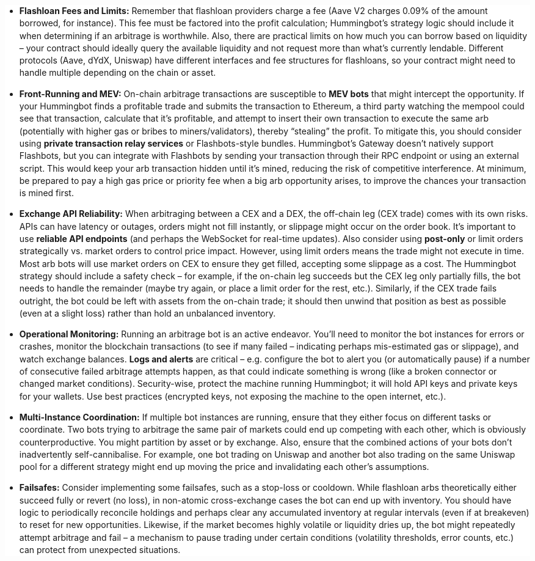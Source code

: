 - **Flashloan Fees and Limits:** Remember that flashloan providers charge a fee (Aave V2 charges 0.09% of the amount borrowed, for instance). This fee must be factored into the profit calculation; Hummingbot’s strategy logic should include it when determining if an arbitrage is worthwhile. Also, there are practical limits on how much you can borrow based on liquidity – your contract should ideally query the available liquidity and not request more than what’s currently lendable. Different protocols (Aave, dYdX, Uniswap) have different interfaces and fee structures for flashloans, so your contract might need to handle multiple depending on the chain or asset.

- **Front-Running and MEV:** On-chain arbitrage transactions are susceptible to **MEV bots** that might intercept the opportunity. If your Hummingbot finds a profitable trade and submits the transaction to Ethereum, a third party watching the mempool could see that transaction, calculate that it’s profitable, and attempt to insert their own transaction to execute the same arb (potentially with higher gas or bribes to miners/validators), thereby “stealing” the profit. To mitigate this, you should consider using **private transaction relay services** or Flashbots-style bundles. Hummingbot’s Gateway doesn’t natively support Flashbots, but you can integrate with Flashbots by sending your transaction through their RPC endpoint or using an external script. This would keep your arb transaction hidden until it’s mined, reducing the risk of competitive interference. At minimum, be prepared to pay a high gas price or priority fee when a big arb opportunity arises, to improve the chances your transaction is mined first.

- **Exchange API Reliability:** When arbitraging between a CEX and a DEX, the off-chain leg (CEX trade) comes with its own risks. APIs can have latency or outages, orders might not fill instantly, or slippage might occur on the order book. It’s important to use **reliable API endpoints** (and perhaps the WebSocket for real-time updates). Also consider using **post-only** or limit orders strategically vs. market orders to control price impact. However, using limit orders means the trade might not execute in time. Most arb bots will use market orders on CEX to ensure they get filled, accepting some slippage as a cost. The Hummingbot strategy should include a safety check – for example, if the on-chain leg succeeds but the CEX leg only partially fills, the bot needs to handle the remainder (maybe try again, or place a limit order for the rest, etc.). Similarly, if the CEX trade fails outright, the bot could be left with assets from the on-chain trade; it should then unwind that position as best as possible (even at a slight loss) rather than hold an unbalanced inventory.

- **Operational Monitoring:** Running an arbitrage bot is an active endeavor. You’ll need to monitor the bot instances for errors or crashes, monitor the blockchain transactions (to see if many failed – indicating perhaps mis-estimated gas or slippage), and watch exchange balances. **Logs and alerts** are critical – e.g. configure the bot to alert you (or automatically pause) if a number of consecutive failed arbitrage attempts happen, as that could indicate something is wrong (like a broken connector or changed market conditions). Security-wise, protect the machine running Hummingbot; it will hold API keys and private keys for your wallets. Use best practices (encrypted keys, not exposing the machine to the open internet, etc.).

- **Multi-Instance Coordination:** If multiple bot instances are running, ensure that they either focus on different tasks or coordinate. Two bots trying to arbitrage the same pair of markets could end up competing with each other, which is obviously counterproductive. You might partition by asset or by exchange. Also, ensure that the combined actions of your bots don’t inadvertently self-cannibalise. For example, one bot trading on Uniswap and another bot also trading on the same Uniswap pool for a different strategy might end up moving the price and invalidating each other’s assumptions.

- **Failsafes:** Consider implementing some failsafes, such as a stop-loss or cooldown. While flashloan arbs theoretically either succeed fully or revert (no loss), in non-atomic cross-exchange cases the bot can end up with inventory. You should have logic to periodically reconcile holdings and perhaps clear any accumulated inventory at regular intervals (even if at breakeven) to reset for new opportunities. Likewise, if the market becomes highly volatile or liquidity dries up, the bot might repeatedly attempt arbitrage and fail – a mechanism to pause trading under certain conditions (volatility thresholds, error counts, etc.) can protect from unexpected situations.
